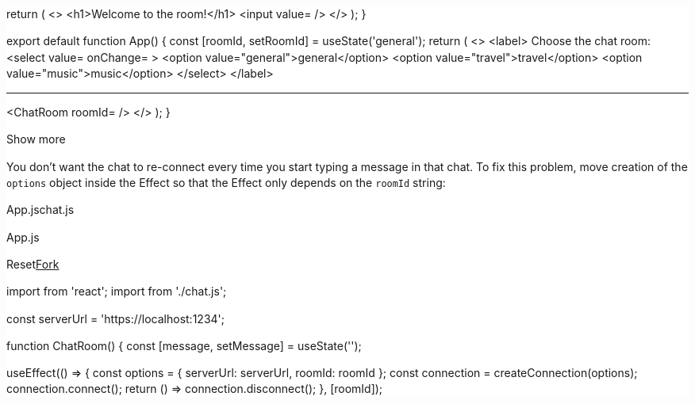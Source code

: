   return (
    <\>
      <h1\>Welcome to the  room!</h1\>
      <input value\= />
    </\>
  );
}

export default function App() {
  const \[roomId, setRoomId\] = useState('general');
  return (
    <\>
      <label\>
        Choose the chat room:
        <select
          value\=
          onChange\=
        \>
          <option value\="general"\>general</option\>
          <option value\="travel"\>travel</option\>
          <option value\="music"\>music</option\>
        </select\>
      </label\>
      <hr />
      <ChatRoom roomId\= />
    </\>
  );
}

Show more

You don’t want the chat to re-connect every time you start typing a message in that chat. To fix this problem, move creation of the `options` object inside the Effect so that the Effect only depends on the `roomId` string:

App.jschat.js

App.js

Reset[Fork](https://codesandbox.io/api/v1/sandboxes/define?undefined "Open in CodeSandbox")

import  from 'react';
import  from './chat.js';

const serverUrl = 'https://localhost:1234';

function ChatRoom() {
  const \[message, setMessage\] = useState('');

  useEffect(() \=> {
    const options = {
      serverUrl: serverUrl,
      roomId: roomId
    };
    const connection = createConnection(options);
    connection.connect();
    return () \=> connection.disconnect();
  }, \[roomId\]);
